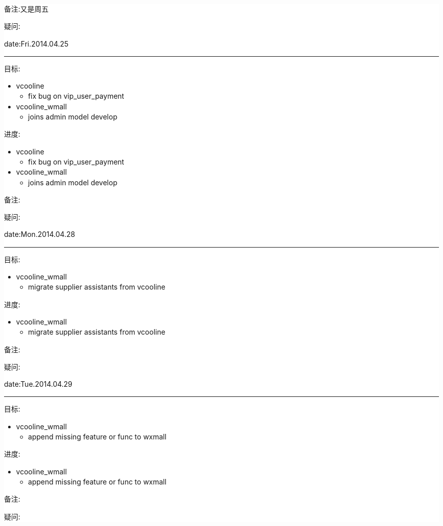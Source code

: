 备注:又是周五

疑问:

date:Fri.2014.04.25

---------------------------------

目标:

- vcooline
  - fix bug on vip_user_payment
- vcooline_wmall
  - joins admin model develop

进度:

- vcooline
  - fix bug on vip_user_payment
- vcooline_wmall
  - joins admin model develop

备注:

疑问:

date:Mon.2014.04.28

---------------------------------

目标:

- vcooline_wmall
  - migrate supplier assistants from vcooline

进度:

- vcooline_wmall
  - migrate supplier assistants from vcooline

备注:

疑问:

date:Tue.2014.04.29

---------------------------------

目标:

- vcooline_wmall
  - append missing feature or func to wxmall

进度:

- vcooline_wmall
  - append missing feature or func to wxmall

备注:

疑问:
